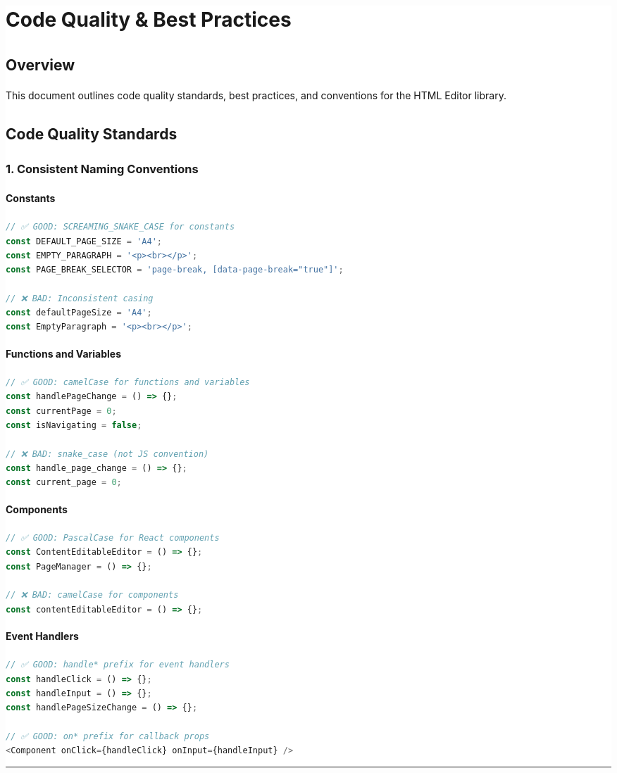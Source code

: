 # Code Quality & Best Practices

## Overview

This document outlines code quality standards, best practices, and conventions for the HTML Editor library.

## Code Quality Standards

### 1. **Consistent Naming Conventions**

#### Constants
```javascript
// ✅ GOOD: SCREAMING_SNAKE_CASE for constants
const DEFAULT_PAGE_SIZE = 'A4';
const EMPTY_PARAGRAPH = '<p><br></p>';
const PAGE_BREAK_SELECTOR = 'page-break, [data-page-break="true"]';

// ❌ BAD: Inconsistent casing
const defaultPageSize = 'A4';
const EmptyParagraph = '<p><br></p>';
```

#### Functions and Variables
```javascript
// ✅ GOOD: camelCase for functions and variables
const handlePageChange = () => {};
const currentPage = 0;
const isNavigating = false;

// ❌ BAD: snake_case (not JS convention)
const handle_page_change = () => {};
const current_page = 0;
```

#### Components
```javascript
// ✅ GOOD: PascalCase for React components
const ContentEditableEditor = () => {};
const PageManager = () => {};

// ❌ BAD: camelCase for components
const contentEditableEditor = () => {};
```

#### Event Handlers
```javascript
// ✅ GOOD: handle* prefix for event handlers
const handleClick = () => {};
const handleInput = () => {};
const handlePageSizeChange = () => {};

// ✅ GOOD: on* prefix for callback props
<Component onClick={handleClick} onInput={handleInput} />
```

---